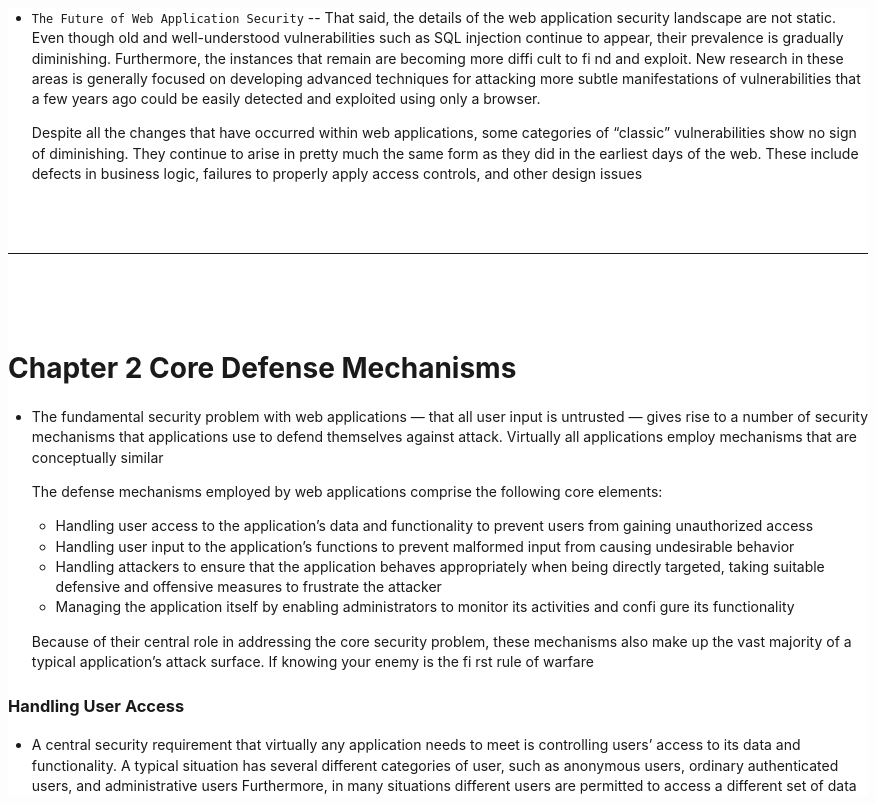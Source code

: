 - `The Future of Web Application Security` -- That said, the details of the web application security landscape are not static.
Even though old and well-understood vulnerabilities such as SQL injection
continue to appear, their prevalence is gradually diminishing. Furthermore,
the instances that remain are becoming more diffi cult to fi nd and exploit. New
research in these areas is generally focused on developing advanced techniques
for attacking more subtle manifestations of vulnerabilities that a few years ago
could be easily detected and exploited using only a browser.

  Despite all the changes that have occurred within web applications, some
categories of “classic” vulnerabilities show no sign of diminishing. They continue
to arise in pretty much the same form as they did in the earliest days of the
web. These include defects in business logic, failures to properly apply access
controls, and other design issues

<br>
<br>

---

<br>
<br>

# Chapter 2 Core Defense Mechanisms 

- The fundamental security problem with web applications — that all user input
is untrusted — gives rise to a number of security mechanisms that applications use to defend themselves against attack. Virtually all applications employ
mechanisms that are conceptually similar

  The defense mechanisms employed by web applications comprise the following
core elements:
  - Handling user access to the application’s data and functionality to prevent
users from gaining unauthorized access
  - Handling user input to the application’s functions to prevent malformed
input from causing undesirable behavior
  - Handling attackers to ensure that the application behaves appropriately
when being directly targeted, taking suitable defensive and offensive
measures to frustrate the attacker
  - Managing the application itself by enabling administrators to monitor its
activities and confi gure its functionality

  Because of their central role in addressing the core security problem, these
mechanisms also make up the vast majority of a typical application’s attack
surface. If knowing your enemy is the fi rst rule of warfare

### Handling User Access

- A central security requirement that virtually any application needs to meet is
controlling users’ access to its data and functionality. A typical situation has
several different categories of user, such as anonymous users, ordinary authenticated users, and administrative users Furthermore, in many situations different
users are permitted to access a different set of data
